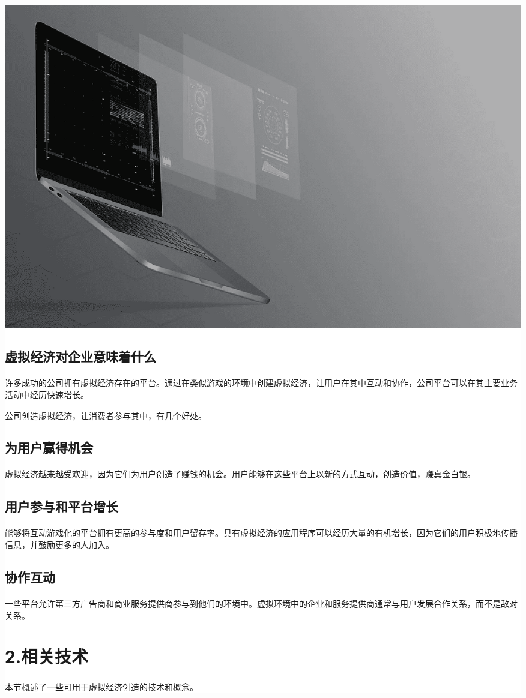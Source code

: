![](img/4bae0ac0db4a8a4929c92b15faf2f54d.png)

## 虚拟经济对企业意味着什么

许多成功的公司拥有虚拟经济存在的平台。通过在类似游戏的环境中创建虚拟经济，让用户在其中互动和协作，公司平台可以在其主要业务活动中经历快速增长。

公司创造虚拟经济，让消费者参与其中，有几个好处。

## 为用户赢得机会

虚拟经济越来越受欢迎，因为它们为用户创造了赚钱的机会。用户能够在这些平台上以新的方式互动，创造价值，赚真金白银。

## 用户参与和平台增长

能够将互动游戏化的平台拥有更高的参与度和用户留存率。具有虚拟经济的应用程序可以经历大量的有机增长，因为它们的用户积极地传播信息，并鼓励更多的人加入。

## 协作互动

一些平台允许第三方广告商和商业服务提供商参与到他们的环境中。虚拟环境中的企业和服务提供商通常与用户发展合作关系，而不是敌对关系。

# 2.相关技术

本节概述了一些可用于虚拟经济创造的技术和概念。
